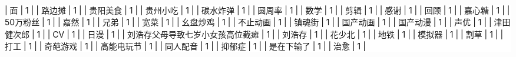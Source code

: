 | 面 | 1 |
| 路边摊 | 1 |
| 贵阳美食 | 1 |
| 贵州小吃 | 1 |
| 碳水炸弹 | 1 |
| 圆周率 | 1 |
| 数学 | 1 |
| 剪辑 | 1 |
| 感谢 | 1 |
| 回顾 | 1 |
| 嘉心糖 | 1 |
| 50万粉丝 | 1 |
| 嘉然 | 1 |
| 兄弟 | 1 |
| 宽菜 | 1 |
| 幺盘炒鸡 | 1 |
| 不止动画 | 1 |
| 镇魂街 | 1 |
| 国产动画 | 1 |
| 国产动漫 | 1 |
| 声优 | 1 |
| 津田健次郎 | 1 |
| CV | 1 |
| 日漫 | 1 |
| 刘浩存父母导致七岁小女孩高位截瘫 | 1 |
| 刘浩存 | 1 |
| 花少北 | 1 |
| 地铁 | 1 |
| 模拟器 | 1 |
| 割草 | 1 |
| 打工 | 1 |
| 奇葩游戏 | 1 |
| 高能电玩节 | 1 |
| 同人配音 | 1 |
| 抑郁症 | 1 |
| 是在下输了 | 1 |
| 治愈 | 1 |